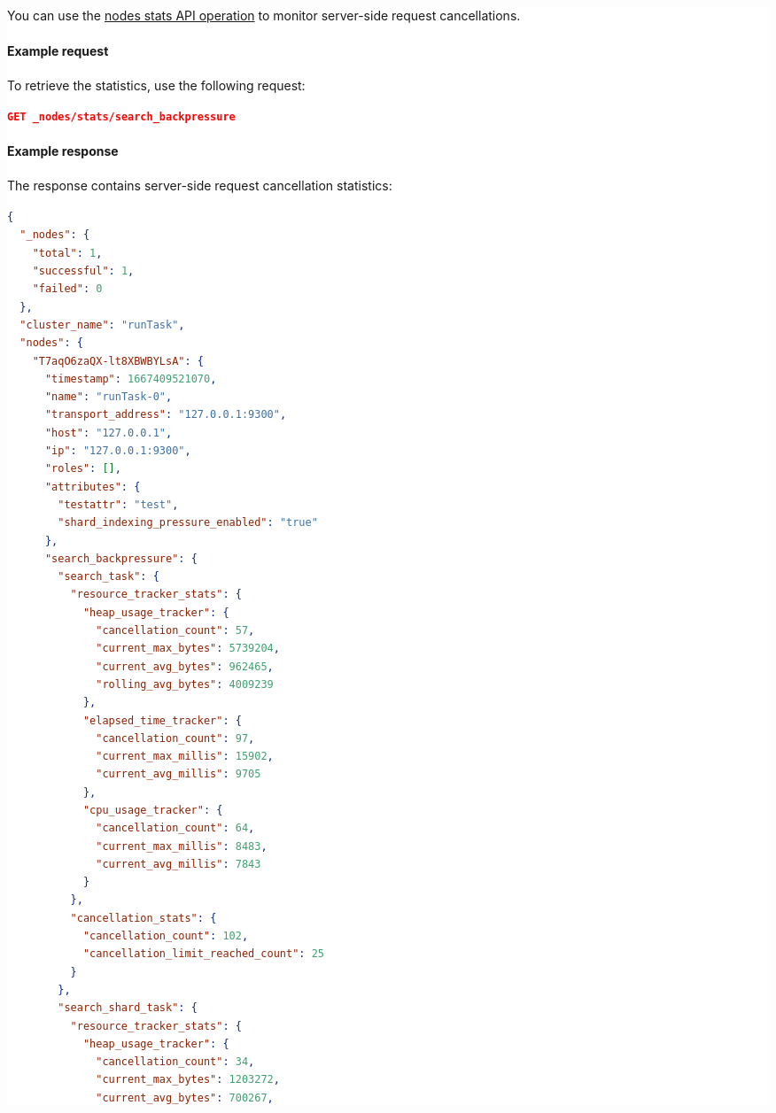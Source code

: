 You can use the [nodes stats API operation]({{site.url}}{{site.baseurl}}/api-reference/nodes-apis/nodes-stats) to monitor server-side request cancellations.

#### Example request

To retrieve the statistics, use the following request:

```json
GET _nodes/stats/search_backpressure
```

#### Example response

The response contains server-side request cancellation statistics:

```json
{
  "_nodes": {
    "total": 1,
    "successful": 1,
    "failed": 0
  },
  "cluster_name": "runTask",
  "nodes": {
    "T7aqO6zaQX-lt8XBWBYLsA": {
      "timestamp": 1667409521070,
      "name": "runTask-0",
      "transport_address": "127.0.0.1:9300",
      "host": "127.0.0.1",
      "ip": "127.0.0.1:9300",
      "roles": [],
      "attributes": {
        "testattr": "test",
        "shard_indexing_pressure_enabled": "true"
      },
      "search_backpressure": {
        "search_task": {
          "resource_tracker_stats": {
            "heap_usage_tracker": {
              "cancellation_count": 57,
              "current_max_bytes": 5739204,
              "current_avg_bytes": 962465,
              "rolling_avg_bytes": 4009239
            },
            "elapsed_time_tracker": {
              "cancellation_count": 97,
              "current_max_millis": 15902,
              "current_avg_millis": 9705
            },
            "cpu_usage_tracker": {
              "cancellation_count": 64,
              "current_max_millis": 8483,
              "current_avg_millis": 7843
            }
          },
          "cancellation_stats": {
            "cancellation_count": 102,
            "cancellation_limit_reached_count": 25
          }
        },
        "search_shard_task": {
          "resource_tracker_stats": {
            "heap_usage_tracker": {
              "cancellation_count": 34,
              "current_max_bytes": 1203272,
              "current_avg_bytes": 700267,
```